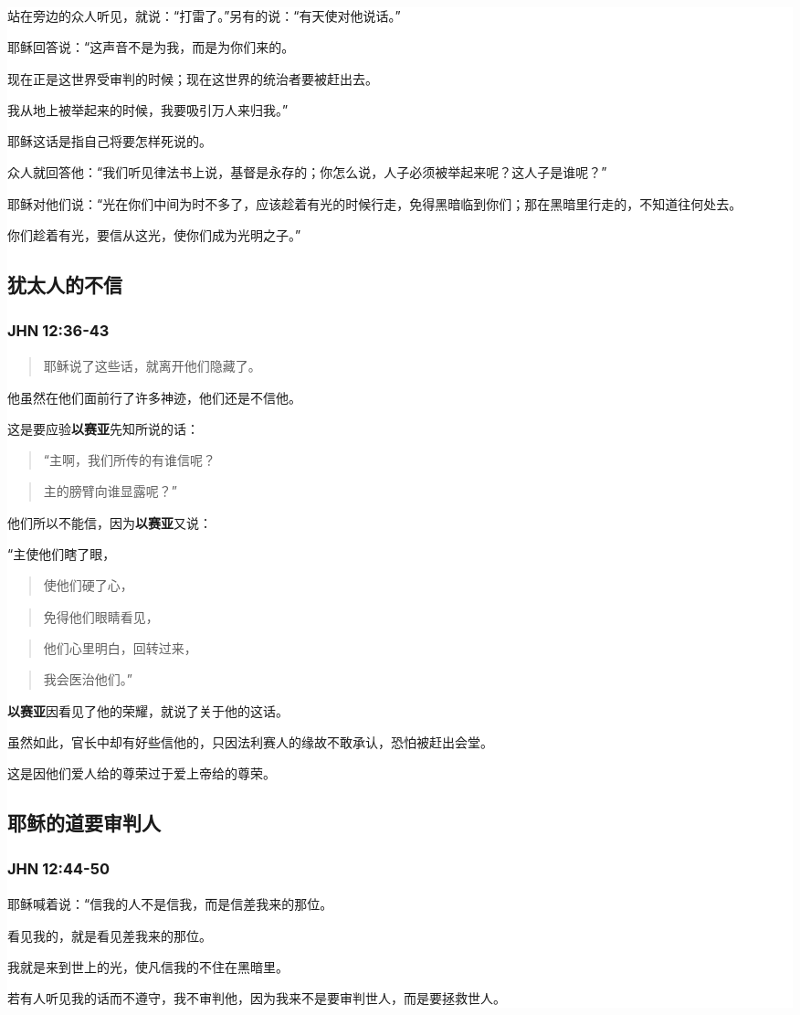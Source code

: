 站在旁边的众人听见，就说：“打雷了。”另有的说：“有天使对他说话。”

耶稣回答说：“这声音不是为我，而是为你们来的。

现在正是这世界受审判的时候；现在这世界的统治者要被赶出去。

我从地上被举起来的时候，我要吸引万人来归我。”

耶稣这话是指自己将要怎样死说的。

众人就回答他：“我们听见律法书上说，基督是永存的；你怎么说，人子必须被举起来呢？这人子是谁呢？”

耶稣对他们说：“光在你们中间为时不多了，应该趁着有光的时候行走，免得黑暗临到你们；那在黑暗里行走的，不知道往何处去。

你们趁着有光，要信从这光，使你们成为光明之子。”

## <a id='2190' name='2190'></a>犹太人的不信

### JHN 12:36-43



> 耶稣说了这些话，就离开他们隐藏了。

他虽然在他们面前行了许多神迹，他们还是不信他。

这是要应验**以赛亚**先知所说的话：

> “主啊，我们所传的有谁信呢？

> 主的膀臂向谁显露呢？”

他们所以不能信，因为**以赛亚**又说：

“主使他们瞎了眼，

> 使他们硬了心，

> 免得他们眼睛看见，

> 他们心里明白，回转过来，

> 我会医治他们。”

**以赛亚**因看见了他的荣耀，就说了关于他的这话。

虽然如此，官长中却有好些信他的，只因法利赛人的缘故不敢承认，恐怕被赶出会堂。

这是因他们爱人给的尊荣过于爱上帝给的尊荣。

## <a id='2191' name='2191'></a>耶稣的道要审判人

### JHN 12:44-50

耶稣喊着说：“信我的人不是信我，而是信差我来的那位。

看见我的，就是看见差我来的那位。

我就是来到世上的光，使凡信我的不住在黑暗里。

若有人听见我的话而不遵守，我不审判他，因为我来不是要审判世人，而是要拯救世人。
